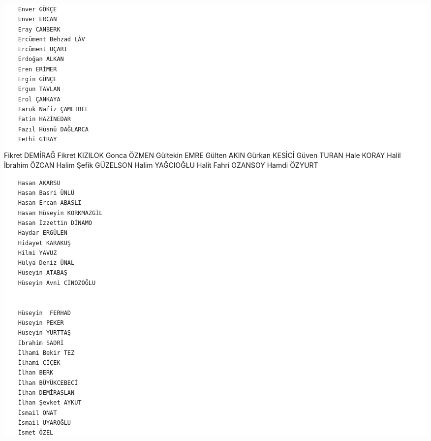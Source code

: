         Enver GÖKÇE
        Enver ERCAN
        Eray CANBERK
        Ercüment Behzad LÂV
        Ercüment UÇARI
        Erdoğan ALKAN
        Eren ERİMER
        Ergin GÜNÇE
        Ergun TAVLAN
        Erol ÇANKAYA
        Faruk Nafiz ÇAMLIBEL
		Fatin HAZİNEDAR
        Fazıl Hüsnü DAĞLARCA
        Fethi GİRAY
		
Fikret DEMİRAĞ
        Fikret KIZILOK
		Gonca ÖZMEN
        Gültekin EMRE
        Gülten AKIN
		Gürkan KESİCİ
        Güven TURAN
        Hale KORAY
        Halil İbrahim ÖZCAN
        Halim Şefik GÜZELSON
        Halim YAĞCIOĞLU
        Halit Fahri OZANSOY
        Hamdi ÖZYURT
		

		Hasan AKARSU
        Hasan Basri ÜNLÜ
        Hasan Ercan ABASLI
        Hasan Hüseyin KORKMAZGİL
        Hasan İzzettin DİNAMO
        Haydar ERGÜLEN
        Hidayet KARAKUŞ
        Hilmi YAVUZ
        Hülya Deniz ÜNAL
        Hüseyin ATABAŞ
        Hüseyin Avni CİNOZOĞLU
		

		Hüseyin  FERHAD
        Hüseyin PEKER
		Hüseyin YURTTAŞ
        İbrahim SADRİ
        İlhami Bekir TEZ
        İlhami ÇİÇEK
        İlhan BERK
        İlhan BÜYÜKCEBECİ
        İlhan DEMİRASLAN
        İlhan Şevket AYKUT
        İsmail ONAT
        İsmail UYAROĞLU
        İsmet ÖZEL
		